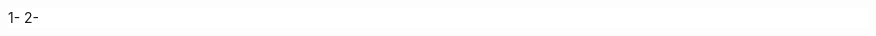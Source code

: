1-
2-

<script type\="text/javascript" src\="/test/js/totop.js?v=1.0.0" async\=""\></script\>-
<script type\="text/javascript" src\="/test/js/toc.js?v=1.0.0" async\=""\></script\>-

### 新建Page报错

执行`hexo new page test`，然后`hexo clean && hexo g`，报错

1-
2-
3-
4-
5-
6-
7-
8-
9-
10-
11-
12-
13-
14-
15-
16-
17-
18-
19-
20-
21-
22-
23-
24-
25-
26-
27-
28-
29-

ERROR D:\\Documents\\test\\themes\\beantech\\layout\\page.ejs:56-
 54| ">-
 55|-
 >> 56| <%- page.content || body %\>-
 57|-
 58| -
 59| <% if(page.comments) { %\>-
-
body is not defined-
ReferenceError: D:\\Documents\\test\\themes\\beantech\\layout\\page.ejs:56-
 54| ">-
 55|-
 >> 56| <%- page.content || body %\>-
 57|-
 58| -
 59| <% if(page.comments) { %\>-
-
body is not defined-
 at eval (eval at compile (D:\\Documents\\test\\node\_modules\\ejs\\lib\\ejs.js:464:12), <anonymous>:69:32)-
 at returnedFn (D:\\Documents\\test\\node\_modules\\ejs\\lib\\ejs.js:493:17)-
 at Theme.\_View.View.\_compiled.locals \[as \_compiled\] (D:\\Documents\\test\\node\_modules\\hexo\\lib\\theme\\view.js:125:48)-
 at Theme.\_View.View.View.render (D:\\Documents\\test\\node\_modules\\hexo\\lib\\theme\\view.js:30:15)-